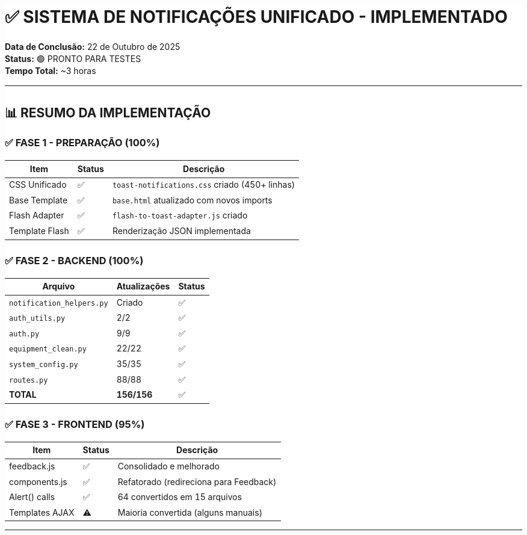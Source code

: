 # ✅ SISTEMA DE NOTIFICAÇÕES UNIFICADO - IMPLEMENTADO

**Data de Conclusão:** 22 de Outubro de 2025  
**Status:** 🟢 PRONTO PARA TESTES  
**Tempo Total:** ~3 horas

---

## 📊 RESUMO DA IMPLEMENTAÇÃO

### ✅ **FASE 1 - PREPARAÇÃO** (100%)
| Item | Status | Descrição |
|------|--------|-----------|
| CSS Unificado | ✅ | `toast-notifications.css` criado (450+ linhas) |
| Base Template | ✅ | `base.html` atualizado com novos imports |
| Flash Adapter | ✅ | `flash-to-toast-adapter.js` criado |
| Template Flash | ✅ | Renderização JSON implementada |

### ✅ **FASE 2 - BACKEND** (100%)
| Arquivo | Atualizações | Status |
|---------|--------------|--------|
| `notification_helpers.py` | Criado | ✅ |
| `auth_utils.py` | 2/2 | ✅ |
| `auth.py` | 9/9 | ✅ |
| `equipment_clean.py` | 22/22 | ✅ |
| `system_config.py` | 35/35 | ✅ |
| `routes.py` | 88/88 | ✅ |
| **TOTAL** | **156/156** | ✅ |

### ✅ **FASE 3 - FRONTEND** (95%)
| Item | Status | Descrição |
|------|--------|-----------|
| feedback.js | ✅ | Consolidado e melhorado |
| components.js | ✅ | Refatorado (redireciona para Feedback) |
| Alert() calls | ✅ | 64 convertidos em 15 arquivos |
| Templates AJAX | ⚠️ | Maioria convertida (alguns manuais) |

---
